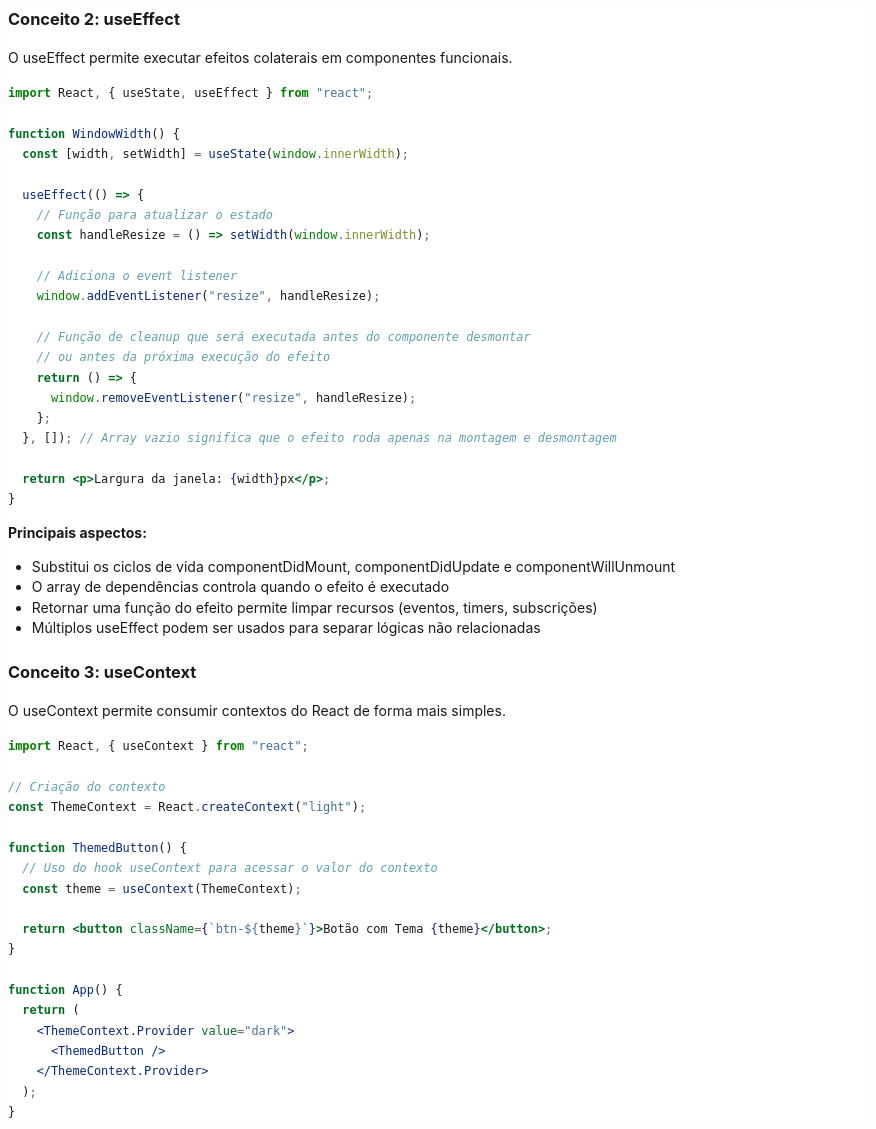 ### Conceito 2: useEffect

O useEffect permite executar efeitos colaterais em componentes funcionais.

```jsx
import React, { useState, useEffect } from "react";

function WindowWidth() {
  const [width, setWidth] = useState(window.innerWidth);

  useEffect(() => {
    // Função para atualizar o estado
    const handleResize = () => setWidth(window.innerWidth);

    // Adiciona o event listener
    window.addEventListener("resize", handleResize);

    // Função de cleanup que será executada antes do componente desmontar
    // ou antes da próxima execução do efeito
    return () => {
      window.removeEventListener("resize", handleResize);
    };
  }, []); // Array vazio significa que o efeito roda apenas na montagem e desmontagem

  return <p>Largura da janela: {width}px</p>;
}
```

**Principais aspectos:**

- Substitui os ciclos de vida componentDidMount, componentDidUpdate e componentWillUnmount
- O array de dependências controla quando o efeito é executado
- Retornar uma função do efeito permite limpar recursos (eventos, timers, subscrições)
- Múltiplos useEffect podem ser usados para separar lógicas não relacionadas

### Conceito 3: useContext

O useContext permite consumir contextos do React de forma mais simples.

```jsx
import React, { useContext } from "react";

// Criação do contexto
const ThemeContext = React.createContext("light");

function ThemedButton() {
  // Uso do hook useContext para acessar o valor do contexto
  const theme = useContext(ThemeContext);

  return <button className={`btn-${theme}`}>Botão com Tema {theme}</button>;
}

function App() {
  return (
    <ThemeContext.Provider value="dark">
      <ThemedButton />
    </ThemeContext.Provider>
  );
}
```
